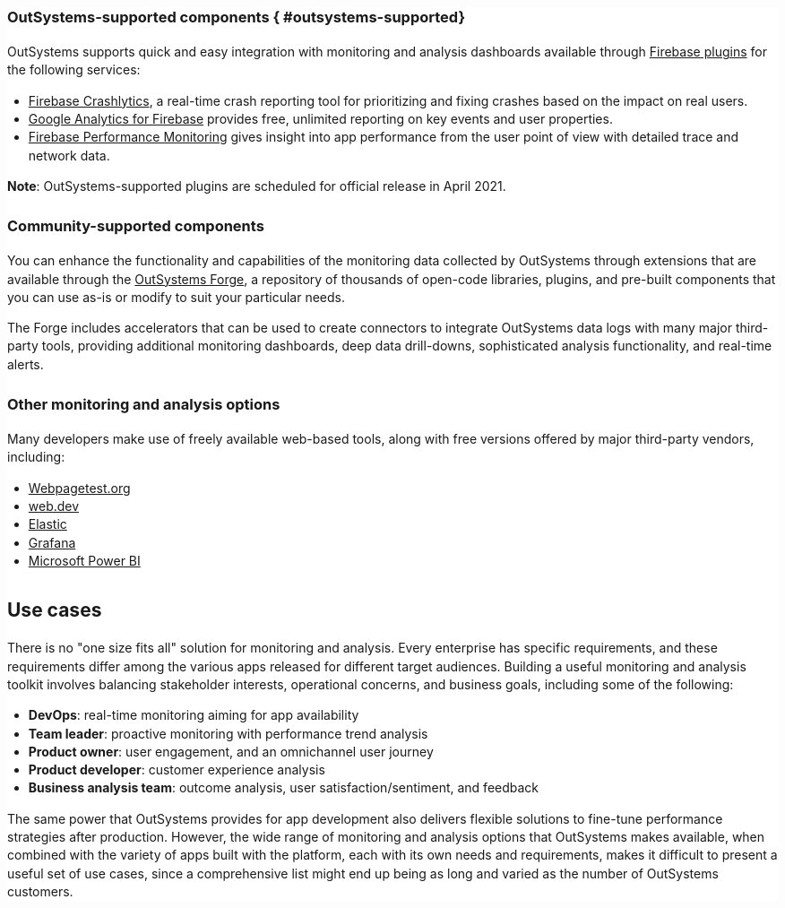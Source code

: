 ### OutSystems-supported components { #outsystems-supported}

OutSystems supports quick and easy integration with monitoring and analysis dashboards available through [Firebase plugins](https://www.outsystems.com/forge/Component_Documentation.aspx?ProjectId=4991&ProjectName=firebase-mobile) for the following services:

* [Firebase Crashlytics](https://firebase.google.com/products/crashlytics), a real-time crash reporting tool for prioritizing and fixing crashes based on the impact on real users.
* [Google Analytics for Firebase](https://firebase.google.com/products/analytics) provides free, unlimited reporting on key events and user properties.
* [Firebase Performance Monitoring](https://firebase.google.com/products/performance) gives insight into app performance from the user point of view with detailed trace and network data.

**Note**: OutSystems-supported plugins are scheduled for official release in April 2021.

### Community-supported components 

You can enhance the functionality and capabilities of the monitoring data collected by OutSystems through extensions that are available through the [OutSystems Forge](https://www.outsystems.com/forge/), a repository of thousands of open-code libraries, plugins, and pre-built components that you can use as-is or modify to suit your particular needs.

The Forge includes accelerators that can be used to create connectors to integrate OutSystems data logs with many major third-party tools, providing additional monitoring dashboards, deep data drill-downs, sophisticated analysis functionality, and real-time alerts.


### Other monitoring and analysis options

Many developers make use of freely available web-based tools, along with free versions offered by major third-party vendors, including:

* [Webpagetest.org](http://webpagetest.org)
* [web.dev](https://web.dev/measure/)
* [Elastic](https://www.elastic.co/downloads/)
* [Grafana](https://grafana.com/)
* [Microsoft Power BI](https://powerbi.microsoft.com/en-us/get-started/)

## Use cases

There is no "one size fits all" solution for monitoring and analysis. Every enterprise has specific requirements, and these requirements differ among  the various apps released for different target audiences. Building a useful monitoring and analysis toolkit involves balancing stakeholder interests, operational concerns, and business goals, including some of the following:

* **DevOps**: real-time monitoring aiming for app availability
* **Team leader**: proactive monitoring with performance trend analysis
* **Product owner**: user engagement, and an omnichannel user journey
* **Product developer**: customer experience analysis
* **Business analysis team**: outcome analysis, user satisfaction/sentiment, and feedback

The same power that OutSystems provides for app development also delivers flexible solutions to fine-tune performance strategies after production. However, the wide range of monitoring and analysis options that OutSystems makes available, when combined with the variety of apps built with the platform, each with its own needs and requirements, makes it difficult to present a useful set of use cases, since a comprehensive list might end up being as long and varied as the number of OutSystems customers.
